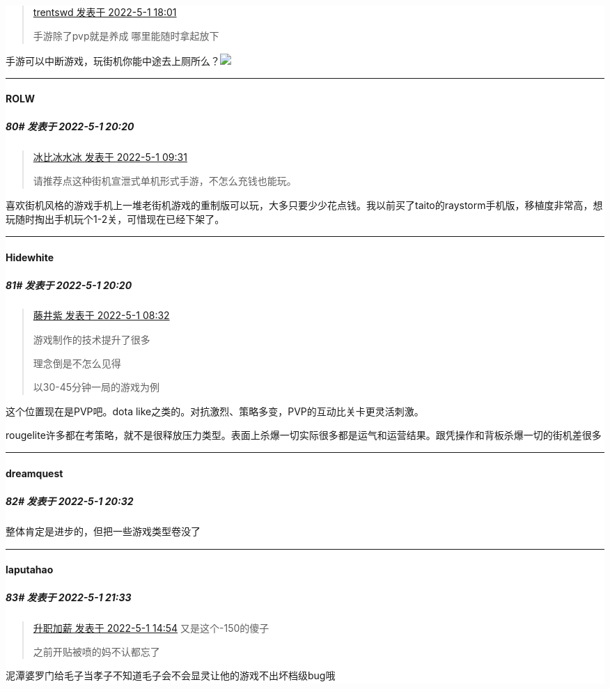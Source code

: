 <blockquote><a href="httphttps://bbs.saraba1st.com/2b/forum.php?mod=redirect&amp;goto=findpost&amp;pid=55658384&amp;ptid=2067170" target="_blank">trentswd 发表于 2022-5-1 18:01</a>

手游除了pvp就是养成 哪里能随时拿起放下</blockquote>
手游可以中断游戏，玩街机你能中途去上厕所么？<img src="https://static.saraba1st.com/image/smiley/face2017/037.png" referrerpolicy="no-referrer">



*****

####  ROLW  
##### 80#       发表于 2022-5-1 20:20

<blockquote><a href="httphttps://bbs.saraba1st.com/2b/forum.php?mod=redirect&amp;goto=findpost&amp;pid=55652955&amp;ptid=2067170" target="_blank">冰比冰水冰 发表于 2022-5-1 09:31</a>

请推荐点这种街机宣泄式单机形式手游，不怎么充钱也能玩。</blockquote>
喜欢街机风格的游戏手机上一堆老街机游戏的重制版可以玩，大多只要少少花点钱。我以前买了taito的raystorm手机版，移植度非常高，想玩随时掏出手机玩个1-2关，可惜现在已经下架了。

*****

####  Hidewhite  
##### 81#       发表于 2022-5-1 20:20

<blockquote><a href="httphttps://bbs.saraba1st.com/2b/forum.php?mod=redirect&amp;goto=findpost&amp;pid=55652462&amp;ptid=2067170" target="_blank">藤井紫 发表于 2022-5-1 08:32</a>

游戏制作的技术提升了很多

理念倒是不怎么见得

以30-45分钟一局的游戏为例</blockquote>
这个位置现在是PVP吧。dota like之类的。对抗激烈、策略多变，PVP的互动比关卡更灵活刺激。

rougelite许多都在考策略，就不是很释放压力类型。表面上杀爆一切实际很多都是运气和运营结果。跟凭操作和背板杀爆一切的街机差很多



*****

####  dreamquest  
##### 82#       发表于 2022-5-1 20:32

整体肯定是进步的，但把一些游戏类型卷没了



*****

####  laputahao  
##### 83#       发表于 2022-5-1 21:33

<blockquote><a href="httphttps://bbs.saraba1st.com/2b/forum.php?mod=redirect&amp;goto=findpost&amp;pid=55656542&amp;ptid=2067170" target="_blank">升职加薪 发表于 2022-5-1 14:54</a>
又是这个-150的傻子

之前开贴被喷的妈不认都忘了</blockquote>
泥潭婆罗门给毛子当孝子不知道毛子会不会显灵让他的游戏不出坏档级bug哦 

